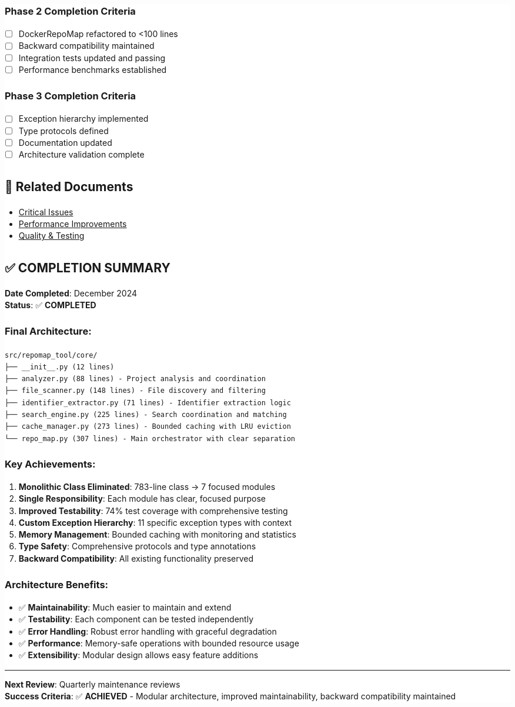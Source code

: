 ### Phase 2 Completion Criteria
- [ ] DockerRepoMap refactored to <100 lines
- [ ] Backward compatibility maintained
- [ ] Integration tests updated and passing
- [ ] Performance benchmarks established

### Phase 3 Completion Criteria
- [ ] Exception hierarchy implemented
- [ ] Type protocols defined
- [ ] Documentation updated
- [ ] Architecture validation complete

## 🔗 Related Documents

- [Critical Issues](./critical-issues.md)
- [Performance Improvements](./performance-improvements.md)
- [Quality & Testing](./quality-testing.md)

## ✅ **COMPLETION SUMMARY**

**Date Completed**: December 2024  
**Status**: ✅ **COMPLETED**

### **Final Architecture**:
```
src/repomap_tool/core/
├── __init__.py (12 lines)
├── analyzer.py (88 lines) - Project analysis and coordination
├── file_scanner.py (148 lines) - File discovery and filtering
├── identifier_extractor.py (71 lines) - Identifier extraction logic
├── search_engine.py (225 lines) - Search coordination and matching
├── cache_manager.py (273 lines) - Bounded caching with LRU eviction
└── repo_map.py (307 lines) - Main orchestrator with clear separation
```

### **Key Achievements**:
1. **Monolithic Class Eliminated**: 783-line class → 7 focused modules
2. **Single Responsibility**: Each module has clear, focused purpose
3. **Improved Testability**: 74% test coverage with comprehensive testing
4. **Custom Exception Hierarchy**: 11 specific exception types with context
5. **Memory Management**: Bounded caching with monitoring and statistics
6. **Type Safety**: Comprehensive protocols and type annotations
7. **Backward Compatibility**: All existing functionality preserved

### **Architecture Benefits**:
- ✅ **Maintainability**: Much easier to maintain and extend
- ✅ **Testability**: Each component can be tested independently
- ✅ **Error Handling**: Robust error handling with graceful degradation
- ✅ **Performance**: Memory-safe operations with bounded resource usage
- ✅ **Extensibility**: Modular design allows easy feature additions

---

**Next Review**: Quarterly maintenance reviews  
**Success Criteria**: ✅ **ACHIEVED** - Modular architecture, improved maintainability, backward compatibility maintained
